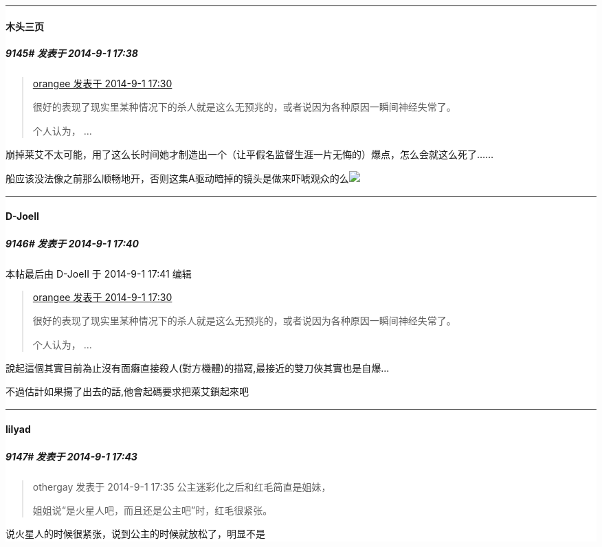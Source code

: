 

-----

####  木头三页  
##### 9145#       发表于 2014-9-1 17:38



<blockquote><a href="httphttps://bbs.saraba1st.com/2b/forum.php?mod=redirect&amp;goto=findpost&amp;pid=26498415&amp;ptid=999173" target="_blank">orangee 发表于 2014-9-1 17:30</a>

很好的表现了现实里某种情况下的杀人就是这么无预兆的，或者说因为各种原因一瞬间神经失常了。

个人认为， ...</blockquote>
崩掉莱艾不太可能，用了这么长时间她才制造出一个（让平假名监督生涯一片无悔的）爆点，怎么会就这么死了……

船应该没法像之前那么顺畅地开，否则这集A驱动暗掉的镜头是做来吓唬观众的么<img src="https://static.saraba1st.com/image/smiley/face/179.gif" referrerpolicy="no-referrer">







-----

####  D-JoeII  
##### 9146#       发表于 2014-9-1 17:40



 本帖最后由 D-JoeII 于 2014-9-1 17:41 编辑 
<blockquote><a href="httphttps://bbs.saraba1st.com/2b/forum.php?mod=redirect&amp;goto=findpost&amp;pid=26498415&amp;ptid=999173" target="_blank">orangee 发表于 2014-9-1 17:30</a>

很好的表现了现实里某种情况下的杀人就是这么无预兆的，或者说因为各种原因一瞬间神经失常了。

个人认为， ...</blockquote>
說起這個其實目前為止沒有面癱直接殺人(對方機體)的描寫,最接近的雙刀俠其實也是自爆...

不過估計如果揚了出去的話,他會起碼要求把萊艾鎖起來吧







-----

####  lilyad  
##### 9147#       发表于 2014-9-1 17:43



<blockquote>othergay 发表于 2014-9-1 17:35
公主迷彩化之后和红毛简直是姐妹，


姐姐说“是火星人吧，而且还是公主吧”时，红毛很紧张。
</blockquote>
说火星人的时候很紧张，说到公主的时候就放松了，明显不是
